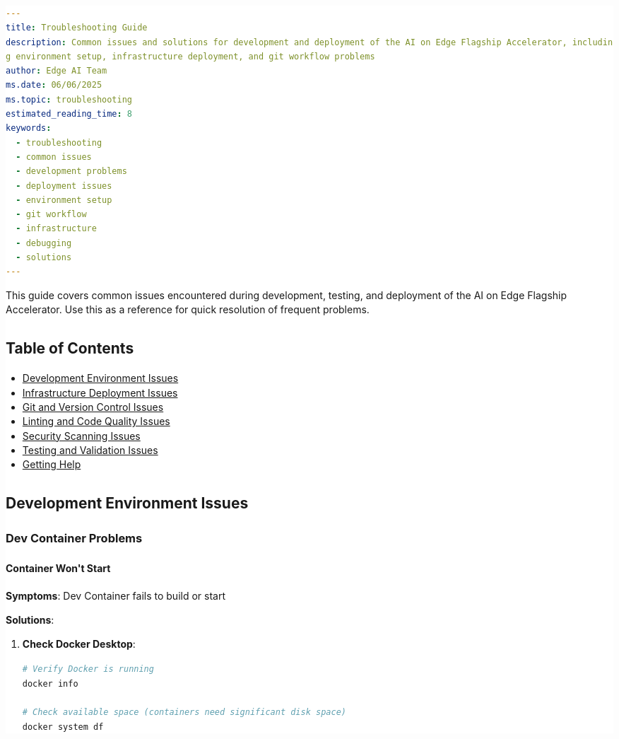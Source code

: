 ```yaml
---
title: Troubleshooting Guide
description: Common issues and solutions for development and deployment of the AI on Edge Flagship Accelerator, including environment setup, infrastructure deployment, and git workflow problems
author: Edge AI Team
ms.date: 06/06/2025
ms.topic: troubleshooting
estimated_reading_time: 8
keywords:
  - troubleshooting
  - common issues
  - development problems
  - deployment issues
  - environment setup
  - git workflow
  - infrastructure
  - debugging
  - solutions
---
```


This guide covers common issues encountered during development, testing, and deployment of the AI on Edge Flagship Accelerator. Use this as a reference for quick resolution of frequent problems.

## Table of Contents

- [Development Environment Issues](#development-environment-issues)
- [Infrastructure Deployment Issues](#infrastructure-deployment-issues)
- [Git and Version Control Issues](#git-and-version-control-issues)
- [Linting and Code Quality Issues](#linting-and-code-quality-issues)
- [Security Scanning Issues](#security-scanning-issues)
- [Testing and Validation Issues](#testing-and-validation-issues)
- [Getting Help](#getting-help)

## Development Environment Issues

### Dev Container Problems

#### Container Won't Start

**Symptoms**: Dev Container fails to build or start

**Solutions**:

1. **Check Docker Desktop**:

   ```bash
   # Verify Docker is running
   docker info

   # Check available space (containers need significant disk space)
   docker system df
   ```
